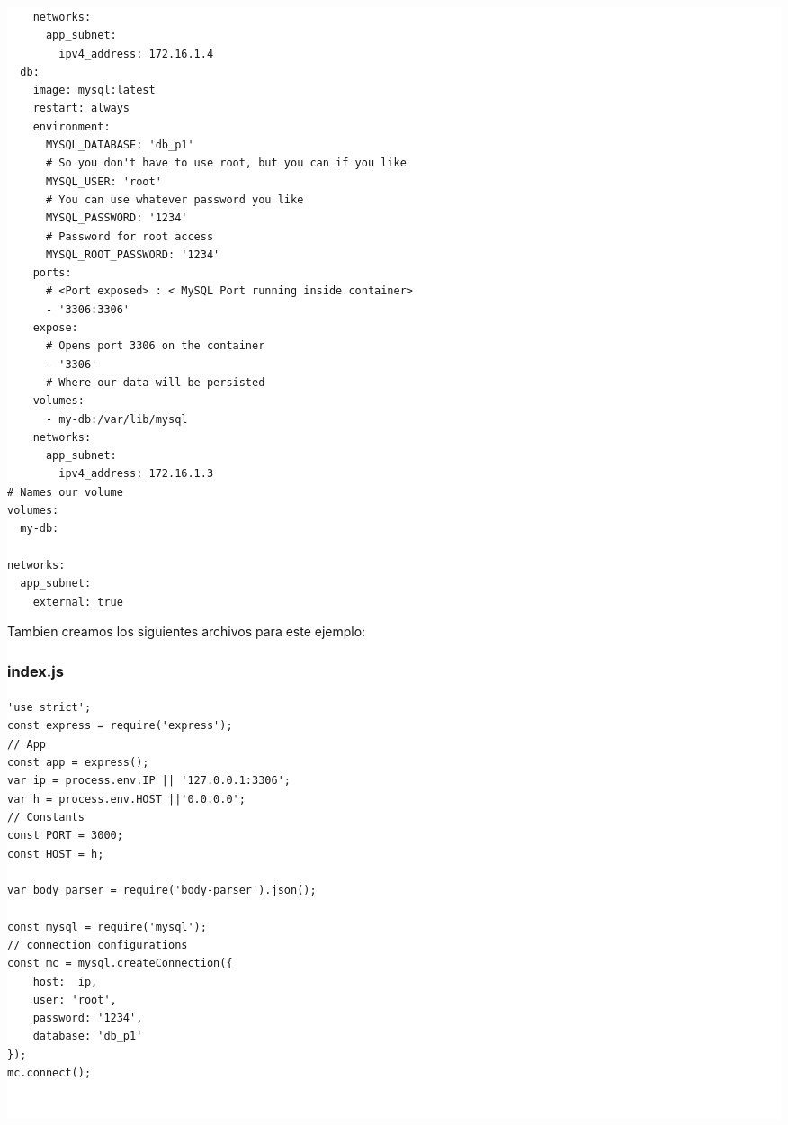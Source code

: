 ```
    networks:
      app_subnet:
        ipv4_address: 172.16.1.4
  db:
    image: mysql:latest
    restart: always
    environment:
      MYSQL_DATABASE: 'db_p1'
      # So you don't have to use root, but you can if you like
      MYSQL_USER: 'root'
      # You can use whatever password you like
      MYSQL_PASSWORD: '1234'
      # Password for root access
      MYSQL_ROOT_PASSWORD: '1234'
    ports:
      # <Port exposed> : < MySQL Port running inside container>
      - '3306:3306'
    expose:
      # Opens port 3306 on the container
      - '3306'
      # Where our data will be persisted
    volumes:
      - my-db:/var/lib/mysql
    networks:
      app_subnet:
        ipv4_address: 172.16.1.3
# Names our volume
volumes:
  my-db:

networks:
  app_subnet:
    external: true

```
Tambien creamos los siguientes archivos para este ejemplo:
### index.js
```
'use strict';
const express = require('express');
// App
const app = express();
var ip = process.env.IP || '127.0.0.1:3306';
var h = process.env.HOST ||'0.0.0.0';
// Constants
const PORT = 3000;
const HOST = h;

var body_parser = require('body-parser').json();

const mysql = require('mysql');
// connection configurations
const mc = mysql.createConnection({
    host:  ip,
    user: 'root',
    password: '1234',
    database: 'db_p1'
});
mc.connect();



```